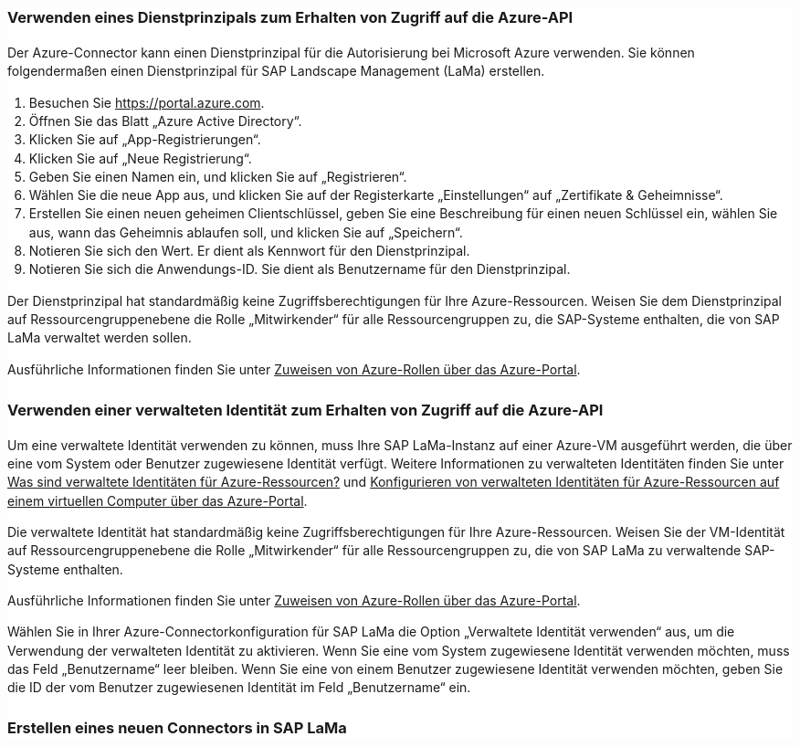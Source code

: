 ### <a name="use-a-service-principal-to-get-access-to-the-azure-api"></a><a name="913c222a-3754-487f-9c89-983c82da641e"></a>Verwenden eines Dienstprinzipals zum Erhalten von Zugriff auf die Azure-API

Der Azure-Connector kann einen Dienstprinzipal für die Autorisierung bei Microsoft Azure verwenden. Sie können folgendermaßen einen Dienstprinzipal für SAP Landscape Management (LaMa) erstellen.

1. Besuchen Sie https://portal.azure.com.
1. Öffnen Sie das Blatt „Azure Active Directory“.
1. Klicken Sie auf „App-Registrierungen“.
1. Klicken Sie auf „Neue Registrierung“.
1. Geben Sie einen Namen ein, und klicken Sie auf „Registrieren“.
1. Wählen Sie die neue App aus, und klicken Sie auf der Registerkarte „Einstellungen“ auf „Zertifikate & Geheimnisse“.
1. Erstellen Sie einen neuen geheimen Clientschlüssel, geben Sie eine Beschreibung für einen neuen Schlüssel ein, wählen Sie aus, wann das Geheimnis ablaufen soll, und klicken Sie auf „Speichern“.
1. Notieren Sie sich den Wert. Er dient als Kennwort für den Dienstprinzipal.
1. Notieren Sie sich die Anwendungs-ID. Sie dient als Benutzername für den Dienstprinzipal.

Der Dienstprinzipal hat standardmäßig keine Zugriffsberechtigungen für Ihre Azure-Ressourcen.
Weisen Sie dem Dienstprinzipal auf Ressourcengruppenebene die Rolle „Mitwirkender“ für alle Ressourcengruppen zu, die SAP-Systeme enthalten, die von SAP LaMa verwaltet werden sollen.

Ausführliche Informationen finden Sie unter [Zuweisen von Azure-Rollen über das Azure-Portal](../../../role-based-access-control/role-assignments-portal.md).

### <a name="use-a-managed-identity-to-get-access-to-the-azure-api"></a><a name="af65832e-6469-4d69-9db5-0ed09eac126d"></a>Verwenden einer verwalteten Identität zum Erhalten von Zugriff auf die Azure-API

Um eine verwaltete Identität verwenden zu können, muss Ihre SAP LaMa-Instanz auf einer Azure-VM ausgeführt werden, die über eine vom System oder Benutzer zugewiesene Identität verfügt. Weitere Informationen zu verwalteten Identitäten finden Sie unter [Was sind verwaltete Identitäten für Azure-Ressourcen?](../../../active-directory/managed-identities-azure-resources/overview.md) und [Konfigurieren von verwalteten Identitäten für Azure-Ressourcen auf einem virtuellen Computer über das Azure-Portal](../../../active-directory/managed-identities-azure-resources/qs-configure-portal-windows-vm.md).

Die verwaltete Identität hat standardmäßig keine Zugriffsberechtigungen für Ihre Azure-Ressourcen.
Weisen Sie der VM-Identität auf Ressourcengruppenebene die Rolle „Mitwirkender“ für alle Ressourcengruppen zu, die von SAP LaMa zu verwaltende SAP-Systeme enthalten.

Ausführliche Informationen finden Sie unter [Zuweisen von Azure-Rollen über das Azure-Portal](../../../role-based-access-control/role-assignments-portal.md).

Wählen Sie in Ihrer Azure-Connectorkonfiguration für SAP LaMa die Option „Verwaltete Identität verwenden“ aus, um die Verwendung der verwalteten Identität zu aktivieren. Wenn Sie eine vom System zugewiesene Identität verwenden möchten, muss das Feld „Benutzername“ leer bleiben. Wenn Sie eine von einem Benutzer zugewiesene Identität verwenden möchten, geben Sie die ID der vom Benutzer zugewiesenen Identität im Feld „Benutzername“ ein.

### <a name="create-a-new-connector-in-sap-lama"></a>Erstellen eines neuen Connectors in SAP LaMa

